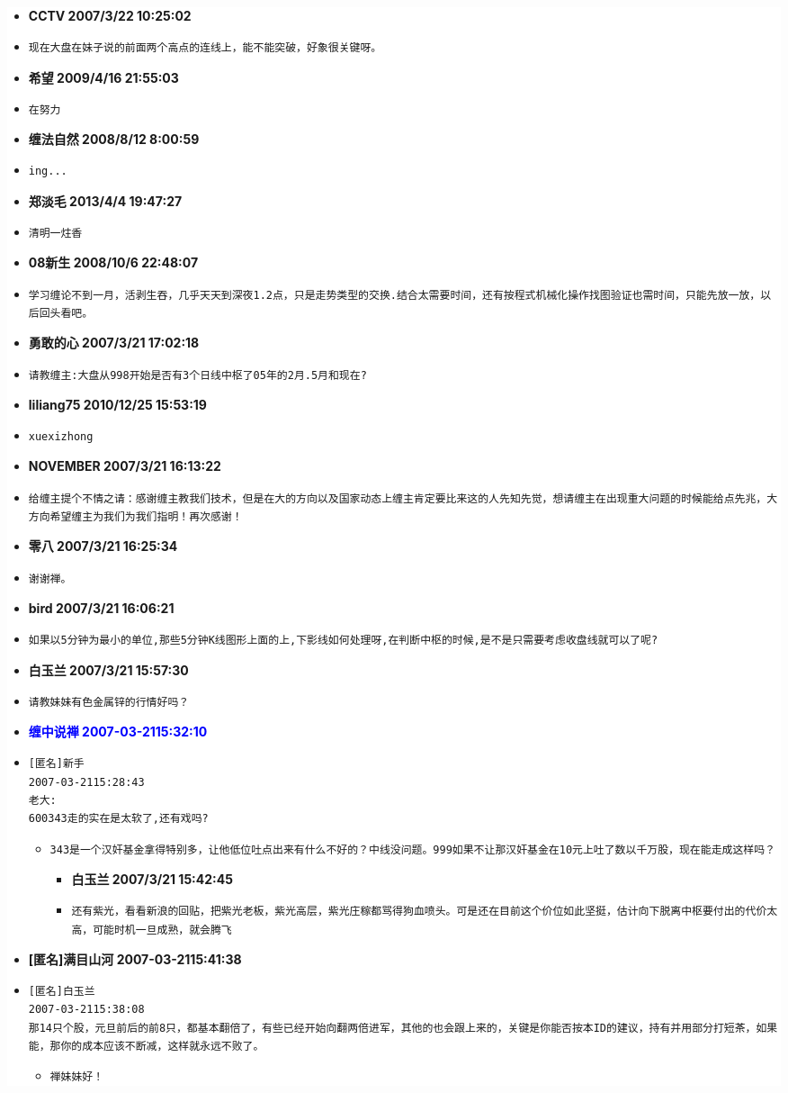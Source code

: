 - **CCTV 2007/3/22 10:25:02**
- ```
  现在大盘在妹子说的前面两个高点的连线上，能不能突破，好象很关键呀。
  ```
- **希望 2009/4/16 21:55:03**
- ```
  在努力
  ```
- **缠法自然 2008/8/12 8:00:59**
- ```
  ing...
  ```
- **郑淡毛 2013/4/4 19:47:27**
- ```
  清明一炷香
  ```
- **08新生 2008/10/6 22:48:07**
- ```
  学习缠论不到一月，活剥生吞，几乎天天到深夜1.2点，只是走势类型的交换.结合太需要时间，还有按程式机械化操作找图验证也需时间，只能先放一放，以后回头看吧。
  ```
- **勇敢的心 2007/3/21 17:02:18**
- ```
  请教缠主:大盘从998开始是否有3个日线中枢了05年的2月.5月和现在?
  ```
- **liliang75 2010/12/25 15:53:19**
- ```
  xuexizhong
  ```
- **NOVEMBER 2007/3/21 16:13:22**
- ```
  给缠主提个不情之请：感谢缠主教我们技术，但是在大的方向以及国家动态上缠主肯定要比来这的人先知先觉，想请缠主在出现重大问题的时候能给点先兆，大方向希望缠主为我们为我们指明！再次感谢！
  ```
- **零八 2007/3/21 16:25:34**
- ```
  谢谢禅。
  ```
- **bird 2007/3/21 16:06:21**
- ```
  如果以5分钟为最小的单位,那些5分钟K线图形上面的上,下影线如何处理呀,在判断中枢的时候,是不是只需要考虑收盘线就可以了呢?
  ```
- **白玉兰 2007/3/21 15:57:30**
- ```
  请教妹妹有色金属锌的行情好吗？
  ```
- <font color='blue'>**缠中说禅 2007-03-2115:32:10**</font>
- ```
  [匿名]新手
  2007-03-2115:28:43
  老大:
  600343走的实在是太软了,还有戏吗?
  ```
   - ```
     343是一个汉奸基金拿得特别多，让他低位吐点出来有什么不好的？中线没问题。999如果不让那汉奸基金在10元上吐了数以千万股，现在能走成这样吗？
     ```
      - **白玉兰 2007/3/21 15:42:45**
      - ```
        还有紫光，看看新浪的回贴，把紫光老板，紫光高层，紫光庄稼都骂得狗血喷头。可是还在目前这个价位如此坚挺，估计向下脱离中枢要付出的代价太高，可能时机一旦成熟，就会腾飞
        ```
- **[匿名]满目山河 2007-03-2115:41:38**
- ```
  [匿名]白玉兰
  2007-03-2115:38:08
  那14只个股，元旦前后的前8只，都基本翻倍了，有些已经开始向翻两倍进军，其他的也会跟上来的，关键是你能否按本ID的建议，持有并用部分打短茶，如果能，那你的成本应该不断减，这样就永远不败了。
  ```
   - ```
     禅妹妹好！
  ```